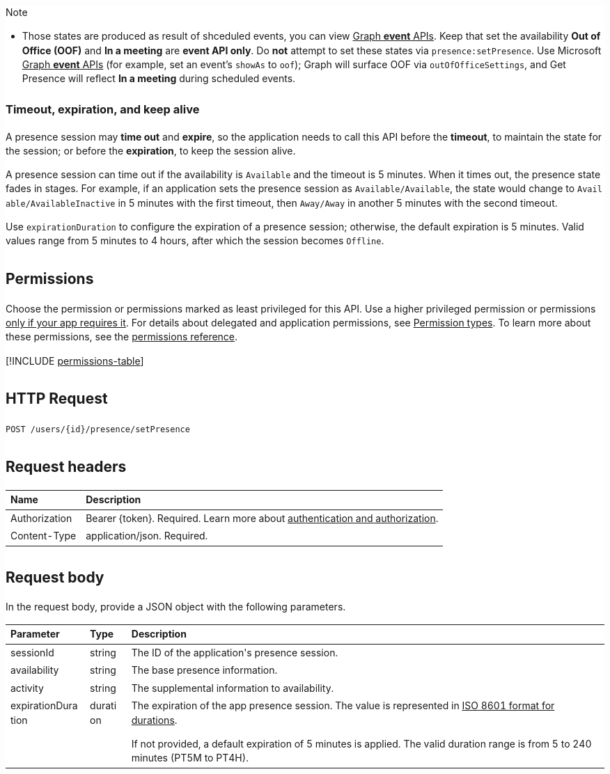 
> [!NOTE]
> * Those states are produced as result of shceduled events, you can view [Graph **event** APIs](../resources/event.md).
> Keep that set the availability **Out of Office (OOF)** and **In a meeting** are **event API only**. Do **not** attempt to set these states via `presence:setPresence`. Use Microsoft [Graph **event** APIs](../resources/event.md) (for example, set an event’s `showAs` to `oof`); Graph will surface OOF via `outOfOfficeSettings`, and Get Presence will reflect **In a meeting** during scheduled events.

### Timeout, expiration, and keep alive
A presence session may **time out** and **expire**, so the application needs to call this API before the **timeout**, to maintain the state for the session; or before the **expiration**, to keep the session alive.

A presence session can time out if the availability is `Available` and the timeout is 5 minutes. When it times out, the presence state fades in stages. For example, if an application sets the presence session as `Available/Available`, the state would change to `Available/AvailableInactive` in 5 minutes with the first timeout, then `Away/Away` in another 5 minutes with the second timeout.

Use `expirationDuration` to configure the expiration of a presence session; otherwise, the default expiration is 5 minutes. Valid values range from 5 minutes to 4 hours, after which the session becomes `Offline`.

## Permissions
Choose the permission or permissions marked as least privileged for this API. Use a higher privileged permission or permissions [only if your app requires it](/graph/permissions-overview#best-practices-for-using-microsoft-graph-permissions). For details about delegated and application permissions, see [Permission types](/graph/permissions-overview#permission-types). To learn more about these permissions, see the [permissions reference](/graph/permissions-reference).


[!INCLUDE [permissions-table](../includes/permissions/presence-setpresence-permissions.md)]

## HTTP Request

```http
POST /users/{id}/presence/setPresence
```
## Request headers
| Name          | Description                 |
| :------------ | :-------------------------- |
|Authorization|Bearer {token}. Required. Learn more about [authentication and authorization](/graph/auth/auth-concepts).|
| Content-Type  | application/json. Required. |

## Request body

In the request body, provide a JSON object with the following parameters.

| Parameter          | Type     | Description                                                                                            |
| :----------------- | :------- | :----------------------------------------------------------------------------------------------------- |
| sessionId          | string   | The ID of the application's presence session.                                                          |
| availability       | string   | The base presence information.                                                                         |
| activity           | string   | The supplemental information to availability.                                                          |
| expirationDuration | duration | The expiration of the app presence session. The value is represented in [ISO 8601 format for durations](http://en.wikipedia.org/wiki/ISO_8601#Durations).</p> If not provided, a default expiration of 5 minutes is applied. The valid duration range is from 5 to 240 minutes (PT5M to PT4H). |
